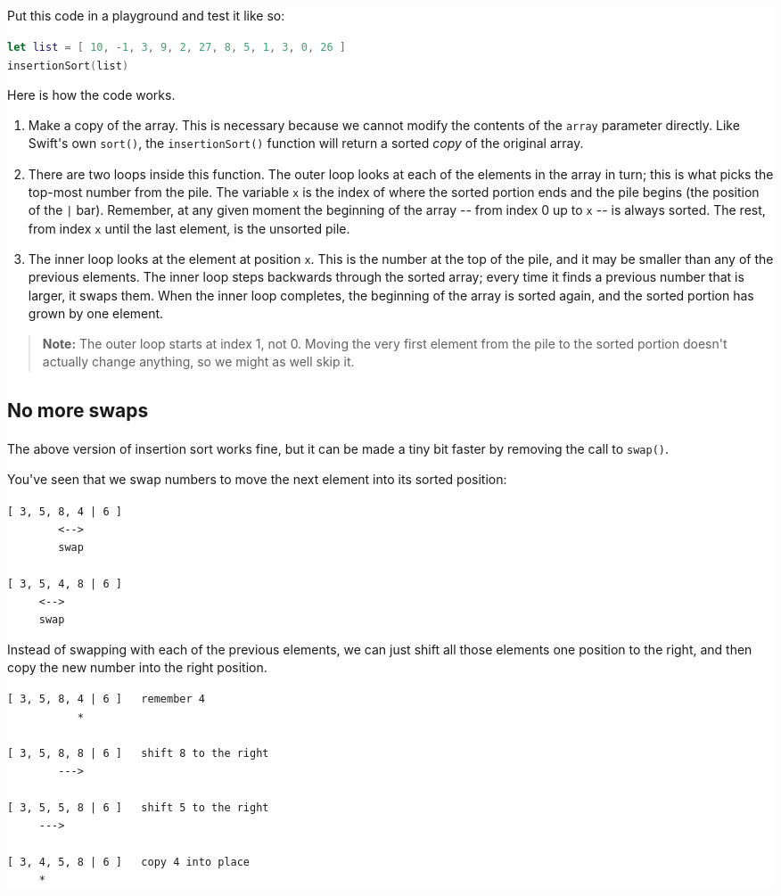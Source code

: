 Put this code in a playground and test it like so:

```swift
let list = [ 10, -1, 3, 9, 2, 27, 8, 5, 1, 3, 0, 26 ]
insertionSort(list)
```

Here is how the code works.

1. Make a copy of the array. This is necessary because we cannot modify the contents of the `array` parameter directly. Like Swift's own `sort()`, the `insertionSort()` function will return a sorted *copy* of the original array.

2. There are two loops inside this function. The outer loop looks at each of the elements in the array in turn; this is what picks the top-most number from the pile. The variable `x` is the index of where the sorted portion ends and the pile begins (the position of the `|` bar). Remember, at any given moment the beginning of the array -- from index 0 up to `x` -- is always sorted. The rest, from index `x` until the last element, is the unsorted pile.

3. The inner loop looks at the element at position `x`. This is the number at the top of the pile, and it may be smaller than any of the previous elements. The inner loop steps backwards through the sorted array; every time it finds a previous number that is larger, it swaps them. When the inner loop completes, the beginning of the array is sorted again, and the sorted portion has grown by one element.

> **Note:** The outer loop starts at index 1, not 0. Moving the very first element from the pile to the sorted portion doesn't actually change anything, so we might as well skip it. 

## No more swaps

The above version of insertion sort works fine, but it can be made a tiny bit faster by removing the call to `swap()`. 

You've seen that we swap numbers to move the next element into its sorted position:

	[ 3, 5, 8, 4 | 6 ]
	        <-->
            swap
	        
	[ 3, 5, 4, 8 | 6 ]
         <-->
	     swap

Instead of swapping with each of the previous elements, we can just shift all those elements one position to the right, and then copy the new number into the right position.

	[ 3, 5, 8, 4 | 6 ]   remember 4
	           *
	
	[ 3, 5, 8, 8 | 6 ]   shift 8 to the right
	        --->
	        
	[ 3, 5, 5, 8 | 6 ]   shift 5 to the right
	     --->
	     
	[ 3, 4, 5, 8 | 6 ]   copy 4 into place
	     *
